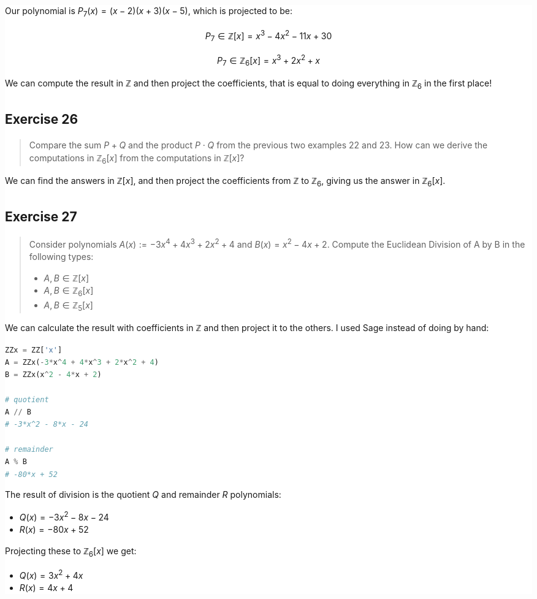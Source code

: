 Our polynomial is $P_7(x) = (x-2)(x+3)(x-5)$, which is projected to be:

$$
P_7 \in \mathbb{Z}[x] = x^3 - 4x^2 - 11x + 30
$$

$$
P_7 \in \mathbb{Z}_6[x] = x^3 + 2x^2 + x
$$

We can compute the result in $\mathbb{Z}$ and then project the coefficients, that is equal to doing everything in $\mathbb{Z}_6$ in the first place!

## Exercise 26

> Compare the sum $P + Q$ and the product $P \cdot Q$ from the previous two examples 22 and 23. How can we derive the computations in $\mathbb{Z}_6[x]$ from the computations in $\mathbb{Z}[x]$?

We can find the answers in $\mathbb{Z}[x]$, and then project the coefficients from $\mathbb{Z}$ to $\mathbb{Z}_6$, giving us the answer in $\mathbb{Z}_6[x]$.

## Exercise 27

> Consider polynomials $A(x) := -3x^4 + 4x^3 + 2x^2 + 4$ and $B(x) = x^2 - 4x + 2$. Compute the Euclidean Division of A by B in the following types:
>
> - $A, B \in \mathbb{Z}[x]$
> - $A, B \in \mathbb{Z}_6[x]$
> - $A, B \in \mathbb{Z}_5[x]$

We can calculate the result with coefficients in $\mathbb{Z}$ and then project it to the others. I used Sage instead of doing by hand:

```py
ZZx = ZZ['x']
A = ZZx(-3*x^4 + 4*x^3 + 2*x^2 + 4)
B = ZZx(x^2 - 4*x + 2)

# quotient
A // B
# -3*x^2 - 8*x - 24

# remainder
A % B
# -80*x + 52
```

The result of division is the quotient $Q$ and remainder $R$ polynomials:

- $Q(x) = -3x^2 -8x - 24$
- $R(x) = -80x + 52$

Projecting these to $\mathbb{Z}_6[x]$ we get:

- $Q(x) = 3x^2 + 4x$
- $R(x) = 4x + 4$
